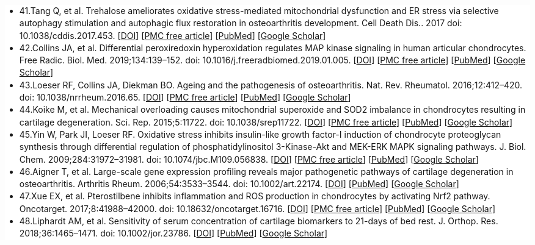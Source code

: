 *   41.Tang Q, et al. Trehalose ameliorates oxidative stress-mediated mitochondrial dysfunction and ER stress via selective autophagy stimulation and autophagic flux restoration in osteoarthritis development. Cell Death Dis.. 2017 doi: 10.1038/cddis.2017.453. \[[DOI](https://doi.org/10.1038/cddis.2017.453)\] \[[PMC free article](https://www.ncbi.nlm.nih.gov/articles/PMC5680575/)\] \[[PubMed](https://pubmed.ncbi.nlm.nih.gov/28981117/)\] \[[Google Scholar](https://scholar.google.com/scholar_lookup?journal=Cell%20Death%20Dis..&title=Trehalose%20ameliorates%20oxidative%20stress-mediated%20mitochondrial%20dysfunction%20and%20ER%20stress%20via%20selective%20autophagy%20stimulation%20and%20autophagic%20flux%20restoration%20in%20osteoarthritis%20development&author=Q%20Tang&publication_year=2017&pmid=28981117&doi=10.1038/cddis.2017.453&)\]
*   42.Collins JA, et al. Differential peroxiredoxin hyperoxidation regulates MAP kinase signaling in human articular chondrocytes. Free Radic. Biol. Med. 2019;134:139–152. doi: 10.1016/j.freeradbiomed.2019.01.005. \[[DOI](https://doi.org/10.1016/j.freeradbiomed.2019.01.005)\] \[[PMC free article](https://www.ncbi.nlm.nih.gov/articles/PMC6588440/)\] \[[PubMed](https://pubmed.ncbi.nlm.nih.gov/30639614/)\] \[[Google Scholar](https://scholar.google.com/scholar_lookup?journal=Free%20Radic.%20Biol.%20Med.&title=Differential%20peroxiredoxin%20hyperoxidation%20regulates%20MAP%20kinase%20signaling%20in%20human%20articular%20chondrocytes&author=JA%20Collins&volume=134&publication_year=2019&pages=139-152&pmid=30639614&doi=10.1016/j.freeradbiomed.2019.01.005&)\]
*   43.Loeser RF, Collins JA, Diekman BO. Ageing and the pathogenesis of osteoarthritis. Nat. Rev. Rheumatol. 2016;12:412–420. doi: 10.1038/nrrheum.2016.65. \[[DOI](https://doi.org/10.1038/nrrheum.2016.65)\] \[[PMC free article](https://www.ncbi.nlm.nih.gov/articles/PMC4938009/)\] \[[PubMed](https://pubmed.ncbi.nlm.nih.gov/27192932/)\] \[[Google Scholar](https://scholar.google.com/scholar_lookup?journal=Nat.%20Rev.%20Rheumatol.&title=Ageing%20and%20the%20pathogenesis%20of%20osteoarthritis&author=RF%20Loeser&author=JA%20Collins&author=BO%20Diekman&volume=12&publication_year=2016&pages=412-420&pmid=27192932&doi=10.1038/nrrheum.2016.65&)\]
*   44.Koike M, et al. Mechanical overloading causes mitochondrial superoxide and SOD2 imbalance in chondrocytes resulting in cartilage degeneration. Sci. Rep. 2015;5:11722. doi: 10.1038/srep11722. \[[DOI](https://doi.org/10.1038/srep11722)\] \[[PMC free article](https://www.ncbi.nlm.nih.gov/articles/PMC4480010/)\] \[[PubMed](https://pubmed.ncbi.nlm.nih.gov/26108578/)\] \[[Google Scholar](https://scholar.google.com/scholar_lookup?journal=Sci.%20Rep.&title=Mechanical%20overloading%20causes%20mitochondrial%20superoxide%20and%20SOD2%20imbalance%20in%20chondrocytes%20resulting%20in%20cartilage%20degeneration&author=M%20Koike&volume=5&publication_year=2015&pages=11722&pmid=26108578&doi=10.1038/srep11722&)\]
*   45.Yin W, Park JI, Loeser RF. Oxidative stress inhibits insulin-like growth factor-I induction of chondrocyte proteoglycan synthesis through differential regulation of phosphatidylinositol 3-Kinase-Akt and MEK-ERK MAPK signaling pathways. J. Biol. Chem. 2009;284:31972–31981. doi: 10.1074/jbc.M109.056838. \[[DOI](https://doi.org/10.1074/jbc.M109.056838)\] \[[PMC free article](https://www.ncbi.nlm.nih.gov/articles/PMC2797269/)\] \[[PubMed](https://pubmed.ncbi.nlm.nih.gov/19762915/)\] \[[Google Scholar](https://scholar.google.com/scholar_lookup?journal=J.%20Biol.%20Chem.&title=Oxidative%20stress%20inhibits%20insulin-like%20growth%20factor-I%20induction%20of%20chondrocyte%20proteoglycan%20synthesis%20through%20differential%20regulation%20of%20phosphatidylinositol%203-Kinase-Akt%20and%20MEK-ERK%20MAPK%20signaling%20pathways&author=W%20Yin&author=JI%20Park&author=RF%20Loeser&volume=284&publication_year=2009&pages=31972-31981&pmid=19762915&doi=10.1074/jbc.M109.056838&)\]
*   46.Aigner T, et al. Large-scale gene expression profiling reveals major pathogenetic pathways of cartilage degeneration in osteoarthritis. Arthritis Rheum. 2006;54:3533–3544. doi: 10.1002/art.22174. \[[DOI](https://doi.org/10.1002/art.22174)\] \[[PubMed](https://pubmed.ncbi.nlm.nih.gov/17075858/)\] \[[Google Scholar](https://scholar.google.com/scholar_lookup?journal=Arthritis%20Rheum.&title=Large-scale%20gene%20expression%20profiling%20reveals%20major%20pathogenetic%20pathways%20of%20cartilage%20degeneration%20in%20osteoarthritis&author=T%20Aigner&volume=54&publication_year=2006&pages=3533-3544&pmid=17075858&doi=10.1002/art.22174&)\]
*   47.Xue EX, et al. Pterostilbene inhibits inflammation and ROS production in chondrocytes by activating Nrf2 pathway. Oncotarget. 2017;8:41988–42000. doi: 10.18632/oncotarget.16716. \[[DOI](https://doi.org/10.18632/oncotarget.16716)\] \[[PMC free article](https://www.ncbi.nlm.nih.gov/articles/PMC5522043/)\] \[[PubMed](https://pubmed.ncbi.nlm.nih.gov/28410217/)\] \[[Google Scholar](https://scholar.google.com/scholar_lookup?journal=Oncotarget&title=Pterostilbene%20inhibits%20inflammation%20and%20ROS%20production%20in%20chondrocytes%20by%20activating%20Nrf2%20pathway&author=EX%20Xue&volume=8&publication_year=2017&pages=41988-42000&pmid=28410217&doi=10.18632/oncotarget.16716&)\]
*   48.Liphardt AM, et al. Sensitivity of serum concentration of cartilage biomarkers to 21-days of bed rest. J. Orthop. Res. 2018;36:1465–1471. doi: 10.1002/jor.23786. \[[DOI](https://doi.org/10.1002/jor.23786)\] \[[PubMed](https://pubmed.ncbi.nlm.nih.gov/29077223/)\] \[[Google Scholar](https://scholar.google.com/scholar_lookup?journal=J.%20Orthop.%20Res.&title=Sensitivity%20of%20serum%20concentration%20of%20cartilage%20biomarkers%20to%2021-days%20of%20bed%20rest&author=AM%20Liphardt&volume=36&publication_year=2018&pages=1465-1471&pmid=29077223&doi=10.1002/jor.23786&)\]